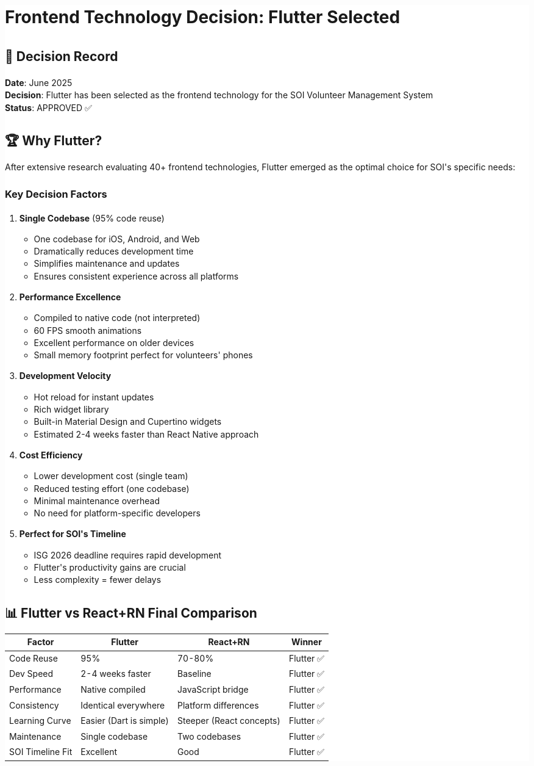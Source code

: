 # Frontend Technology Decision: Flutter Selected

## 🎯 Decision Record

**Date**: June 2025  
**Decision**: Flutter has been selected as the frontend technology for the SOI Volunteer Management System  
**Status**: APPROVED ✅  

## 🏆 Why Flutter?

After extensive research evaluating 40+ frontend technologies, Flutter emerged as the optimal choice for SOI's specific needs:

### Key Decision Factors

1. **Single Codebase** (95% code reuse)
   - One codebase for iOS, Android, and Web
   - Dramatically reduces development time
   - Simplifies maintenance and updates
   - Ensures consistent experience across all platforms

2. **Performance Excellence**
   - Compiled to native code (not interpreted)
   - 60 FPS smooth animations
   - Excellent performance on older devices
   - Small memory footprint perfect for volunteers' phones

3. **Development Velocity**
   - Hot reload for instant updates
   - Rich widget library
   - Built-in Material Design and Cupertino widgets
   - Estimated 2-4 weeks faster than React Native approach

4. **Cost Efficiency**
   - Lower development cost (single team)
   - Reduced testing effort (one codebase)
   - Minimal maintenance overhead
   - No need for platform-specific developers

5. **Perfect for SOI's Timeline**
   - ISG 2026 deadline requires rapid development
   - Flutter's productivity gains are crucial
   - Less complexity = fewer delays

## 📊 Flutter vs React+RN Final Comparison

| Factor | Flutter | React+RN | Winner |
|--------|---------|----------|--------|
| Code Reuse | 95% | 70-80% | Flutter ✅ |
| Dev Speed | 2-4 weeks faster | Baseline | Flutter ✅ |
| Performance | Native compiled | JavaScript bridge | Flutter ✅ |
| Consistency | Identical everywhere | Platform differences | Flutter ✅ |
| Learning Curve | Easier (Dart is simple) | Steeper (React concepts) | Flutter ✅ |
| Maintenance | Single codebase | Two codebases | Flutter ✅ |
| SOI Timeline Fit | Excellent | Good | Flutter ✅ |
